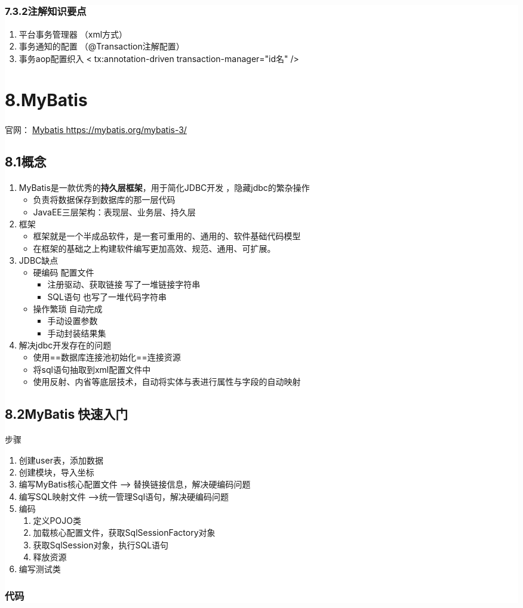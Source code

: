 

### 7.3.2注解知识要点

1. 平台事务管理器 （xml方式）
2. 事务通知的配置 （@Transaction注解配置）
3. 事务aop配置织入  < tx:annotation-driven transaction-manager="id名" />



# 8.MyBatis

官网： [Mybatis ](https://mybatis.org/mybatis-3/)  https://mybatis.org/mybatis-3/

## 8.1概念

1. MyBatis是一款优秀的**持久层框架**，用于简化JDBC开发  ，隐藏jdbc的繁杂操作
   - 负责将数据保存到数据库的那一层代码
   - JavaEE三层架构：表现层、业务层、持久层
2. 框架
   - 框架就是一个半成品软件，是一套可重用的、通用的、软件基础代码模型
   - 在框架的基础之上构建软件编写更加高效、规范、通用、可扩展。
3. JDBC缺点
   - 硬编码   配置文件
     - 注册驱动、获取链接    写了一堆链接字符串  
     - SQL语句   也写了一堆代码字符串
   - 操作繁琐  自动完成
     - 手动设置参数
     - 手动封装结果集
4. 解决jdbc开发存在的问题
   - 使用==数据库连接池初始化==连接资源
   - 将sql语句抽取到xml配置文件中
   - 使用反射、内省等底层技术，自动将实体与表进行属性与字段的自动映射

## 8.2MyBatis 快速入门

步骤

1. 创建user表，添加数据
2. 创建模块，导入坐标
3. 编写MyBatis核心配置文件 –> 替换链接信息，解决硬编码问题
4. 编写SQL映射文件 -->统一管理Sql语句，解决硬编码问题
5. 编码
   1. 定义POJO类
   2. 加载核心配置文件，获取SqlSessionFactory对象
   3. 获取SqlSession对象，执行SQL语句
   4. 释放资源
6. 编写测试类



### 代码
